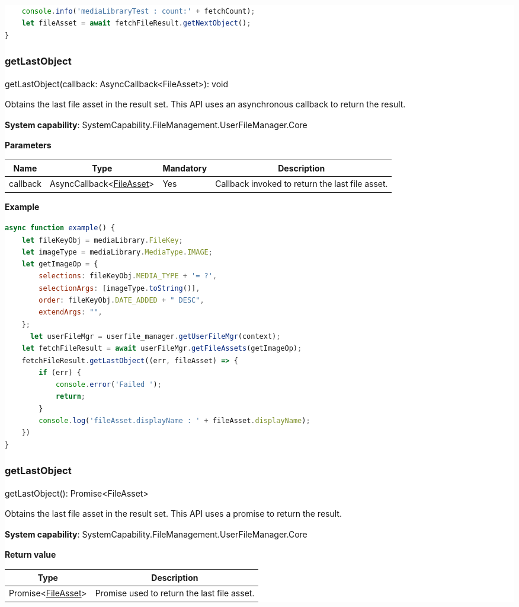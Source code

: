 ```js
    console.info('mediaLibraryTest : count:' + fetchCount);
    let fileAsset = await fetchFileResult.getNextObject();
}
```

### getLastObject

getLastObject(callback: AsyncCallback&lt;FileAsset&gt;): void

Obtains the last file asset in the result set. This API uses an asynchronous callback to return the result.

**System capability**: SystemCapability.FileManagement.UserFileManager.Core

**Parameters**

| Name  | Type                                         | Mandatory| Description                       |
| -------- | --------------------------------------------- | ---- | --------------------------- |
| callback | AsyncCallback&lt;[FileAsset](#fileasset)&gt; | Yes  | Callback invoked to return the last file asset.|

**Example**

```js
async function example() {
    let fileKeyObj = mediaLibrary.FileKey;
    let imageType = mediaLibrary.MediaType.IMAGE;
    let getImageOp = {
        selections: fileKeyObj.MEDIA_TYPE + '= ?',
        selectionArgs: [imageType.toString()],
        order: fileKeyObj.DATE_ADDED + " DESC",
        extendArgs: "",
    };
	  let userFileMgr = userfile_manager.getUserFileMgr(context);
    let fetchFileResult = await userFileMgr.getFileAssets(getImageOp);
    fetchFileResult.getLastObject((err, fileAsset) => {
        if (err) {
            console.error('Failed ');
            return;
        }
        console.log('fileAsset.displayName : ' + fileAsset.displayName);
    })
}
```

### getLastObject

getLastObject(): Promise&lt;FileAsset&gt;

Obtains the last file asset in the result set. This API uses a promise to return the result.

**System capability**: SystemCapability.FileManagement.UserFileManager.Core

**Return value**

| Type                                   | Description             |
| --------------------------------------- | ----------------- |
| Promise&lt;[FileAsset](#fileasset)&gt; | Promise used to return the last file asset.|
